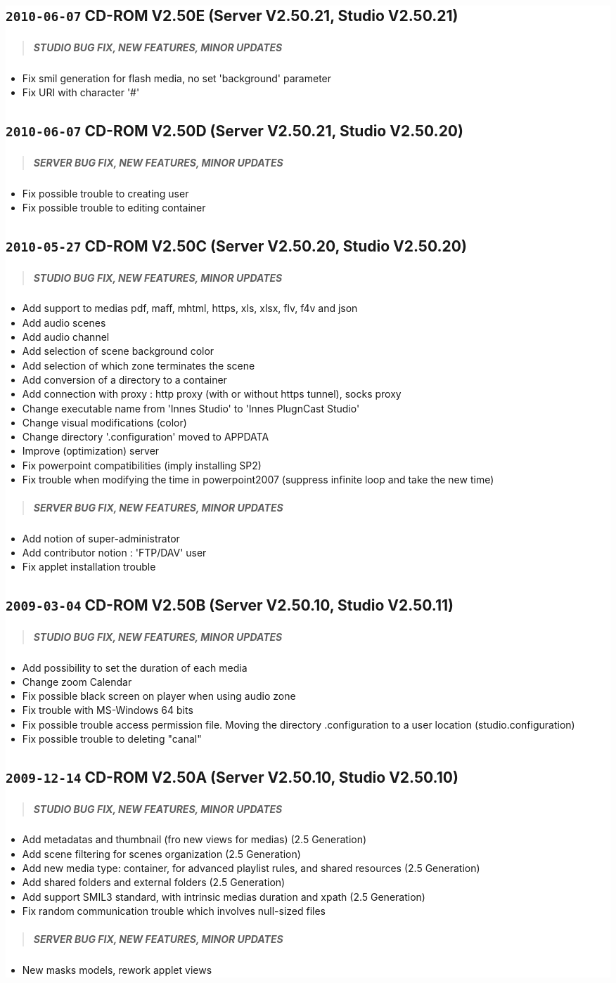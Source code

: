 
## `2010-06-07` CD-ROM V2.50E (Server V2.50.21, Studio V2.50.21)
>##### **STUDIO BUG FIX, NEW FEATURES, MINOR UPDATES**
- Fix smil generation for flash media, no set 'background' parameter
- Fix URI with character '#'


## `2010-06-07` CD-ROM V2.50D (Server V2.50.21, Studio V2.50.20)
>##### **SERVER BUG FIX, NEW FEATURES, MINOR UPDATES**
- Fix possible trouble to creating user
- Fix possible trouble to editing container


## `2010-05-27` CD-ROM V2.50C (Server V2.50.20, Studio V2.50.20)
>##### **STUDIO BUG FIX, NEW FEATURES, MINOR UPDATES**
- Add support to medias pdf, maff, mhtml, https, xls, xlsx, flv, f4v and json
- Add audio scenes
- Add audio channel
- Add selection of scene background color
- Add selection of which zone terminates the scene
- Add conversion of a directory to a container
- Add connection with proxy : http proxy (with or without https tunnel), socks proxy
- Change executable name from 'Innes Studio' to 'Innes PlugnCast Studio'
- Change visual modifications (color)
- Change directory '.configuration' moved to APPDATA
- Improve (optimization) server
- Fix powerpoint compatibilities (imply installing SP2)
- Fix trouble when modifying the time in powerpoint2007 (suppress infinite loop and take the new time)
>##### **SERVER BUG FIX, NEW FEATURES, MINOR UPDATES**
- Add notion of super-administrator
- Add contributor notion : 'FTP/DAV' user
- Fix applet installation trouble

## `2009-03-04` CD-ROM V2.50B (Server V2.50.10, Studio V2.50.11)
>##### **STUDIO BUG FIX, NEW FEATURES, MINOR UPDATES**
- Add possibility to set the duration of each media
- Change zoom Calendar
- Fix possible black screen on player when using audio zone
- Fix trouble with MS-Windows 64 bits
- Fix possible trouble access permission file. Moving the directory .configuration to a user location (studio\.configuration)
- Fix possible trouble to deleting "canal"


## `2009-12-14` CD-ROM V2.50A (Server V2.50.10, Studio V2.50.10)
>##### **STUDIO BUG FIX, NEW FEATURES, MINOR UPDATES**
- Add metadatas and thumbnail (fro new views for medias) (2.5 Generation)
- Add scene filtering for scenes organization (2.5 Generation)
- Add new media type: container, for advanced playlist rules, and shared resources (2.5 Generation)
- Add shared folders and external folders (2.5 Generation)
- Add support SMIL3 standard, with intrinsic medias duration and xpath (2.5 Generation)
- Fix random communication trouble which involves null-sized files
>##### **SERVER BUG FIX, NEW FEATURES, MINOR UPDATES**
- New masks models, rework applet views
